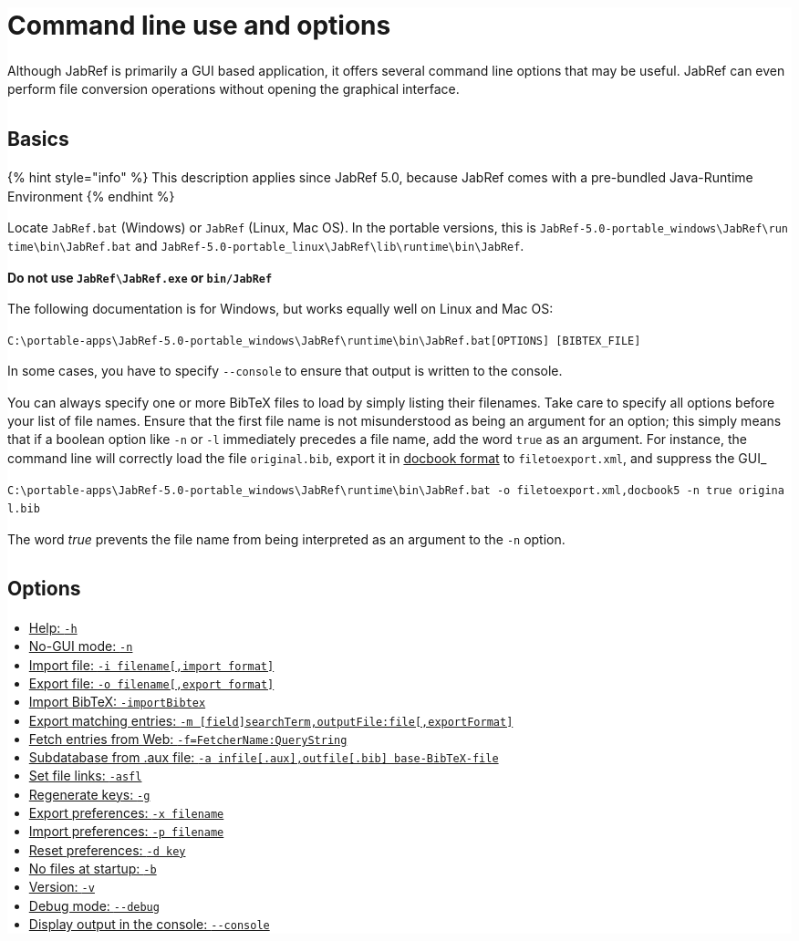 # Command line use and options

Although JabRef is primarily a GUI based application, it offers several command line options that may be useful. JabRef can even perform file conversion operations without opening the graphical interface.

## Basics

{% hint style="info" %}
This description applies since JabRef 5.0, because JabRef comes with a pre-bundled Java-Runtime Environment
{% endhint %}

Locate `JabRef.bat` \(Windows\) or `JabRef` \(Linux, Mac OS\). In the portable versions, this is `JabRef-5.0-portable_windows\JabRef\runtime\bin\JabRef.bat` and `JabRef-5.0-portable_linux\JabRef\lib\runtime\bin\JabRef`.

**Do not use `JabRef\JabRef.exe` or `bin/JabRef`**

The following documentation is for Windows, but works equally well on Linux and Mac OS:

```text
C:\portable-apps\JabRef-5.0-portable_windows\JabRef\runtime\bin\JabRef.bat[OPTIONS] [BIBTEX_FILE]
```

In some cases, you have to specify `--console` to ensure that output is written to the console.

You can always specify one or more BibTeX files to load by simply listing their filenames. Take care to specify all options before your list of file names. Ensure that the first file name is not misunderstood as being an argument for an option; this simply means that if a boolean option like `-n` or `-l` immediately precedes a file name, add the word `true` as an argument. For instance, the command line will correctly load the file `original.bib`, export it in [docbook format](https://docbook.org/whatis) to `filetoexport.xml`, and suppress the GUI\_

```text
C:\portable-apps\JabRef-5.0-portable_windows\JabRef\runtime\bin\JabRef.bat -o filetoexport.xml,docbook5 -n true original.bib
```

The word _true_ prevents the file name from being interpreted as an argument to the `-n` option.

## Options

* [Help: `-h`](commandline.md#help--h)
* [No-GUI mode: `-n`](commandline.md#no-gui-mode--n)
* [Import file: `-i filename[,import format]`](commandline.md#import-file--i-filenameimport-format/README.md)
* [Export file: `-o filename[,export format]`](commandline.md#export-file--o-filenameexport-format)
* [Import BibTeX: `-importBibtex`](commandline.md#import-bibtex--importbibtex)
* [Export matching entries: `-m [field]searchTerm,outputFile:file[,exportFormat]`](commandline.md#export-matching-entries--m-fieldsearchtermoutputfilefileexportformat)
* [Fetch entries from Web: `-f=FetcherName:QueryString`](commandline.md#fetch-entries-from-web--ffetchernamequerystring)
* [Subdatabase from .aux file: `-a infile[.aux],outfile[.bib] base-BibTeX-file`](commandline.md#subdatabase-from-aux-file--a-infileauxoutfilebib-base-bibtex-file)
* [Set file links: `-asfl`](commandline.md#set-file-links--asfl)
* [Regenerate keys: `-g`](commandline.md#regenerate-keys--g)
* [Export preferences: `-x filename`](commandline.md#export-preferences--x-filename)
* [Import preferences: `-p filename`](commandline.md#import-preferences--p-filename)
* [Reset preferences: `-d key`](commandline.md#reset-preferences--d-key)
* [No files at startup: `-b`](commandline.md#no-files-at-startup--b)
* [Version: `-v`](commandline.md#version--v)
* [Debug mode: `--debug`](commandline.md#debug-mode---debug)
* [Display output in the console: `--console`](commandline.md#display-output-in-the-console---console)
